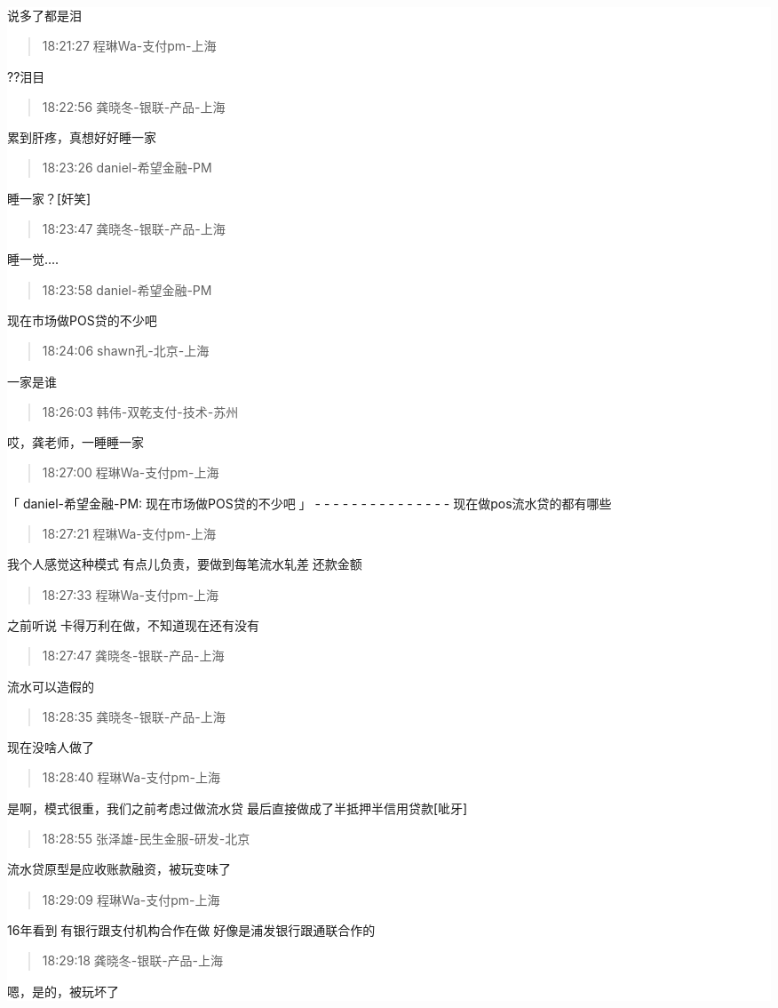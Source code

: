 说多了都是泪  
   
> 18:21:27  程琳Wa-支付pm-上海  
   
??泪目  
   
> 18:22:56  龚晓冬-银联-产品-上海  
   
累到肝疼，真想好好睡一家  
   
> 18:23:26  daniel-希望金融-PM  
   
睡一家？[奸笑]  
   
> 18:23:47  龚晓冬-银联-产品-上海  
   
睡一觉....  
   
> 18:23:58  daniel-希望金融-PM  
   
现在市场做POS贷的不少吧  
   
> 18:24:06  shawn孔-北京-上海  
   
一家是谁  
   
> 18:26:03  韩伟-双乾支付-技术-苏州  
   
哎，龚老师，一睡睡一家  
   
> 18:27:00  程琳Wa-支付pm-上海  
   
「 daniel-希望金融-PM: 现在市场做POS贷的不少吧 」 - - - - - - - - - - - - - - - 现在做pos流水贷的都有哪些  
   
> 18:27:21  程琳Wa-支付pm-上海  
   
我个人感觉这种模式 有点儿负责，要做到每笔流水轧差 还款金额  
   
> 18:27:33  程琳Wa-支付pm-上海  
   
之前听说 卡得万利在做，不知道现在还有没有  
   
> 18:27:47  龚晓冬-银联-产品-上海  
   
流水可以造假的  
   
> 18:28:35  龚晓冬-银联-产品-上海  
   
现在没啥人做了  
   
> 18:28:40  程琳Wa-支付pm-上海  
   
是啊，模式很重，我们之前考虑过做流水贷 最后直接做成了半抵押半信用贷款[呲牙]  
   
> 18:28:55  张泽雄-民生金服-研发-北京  
   
流水贷原型是应收账款融资，被玩变味了  
   
> 18:29:09  程琳Wa-支付pm-上海  
   
16年看到 有银行跟支付机构合作在做 好像是浦发银行跟通联合作的  
   
> 18:29:18  龚晓冬-银联-产品-上海  
   
嗯，是的，被玩坏了  
   